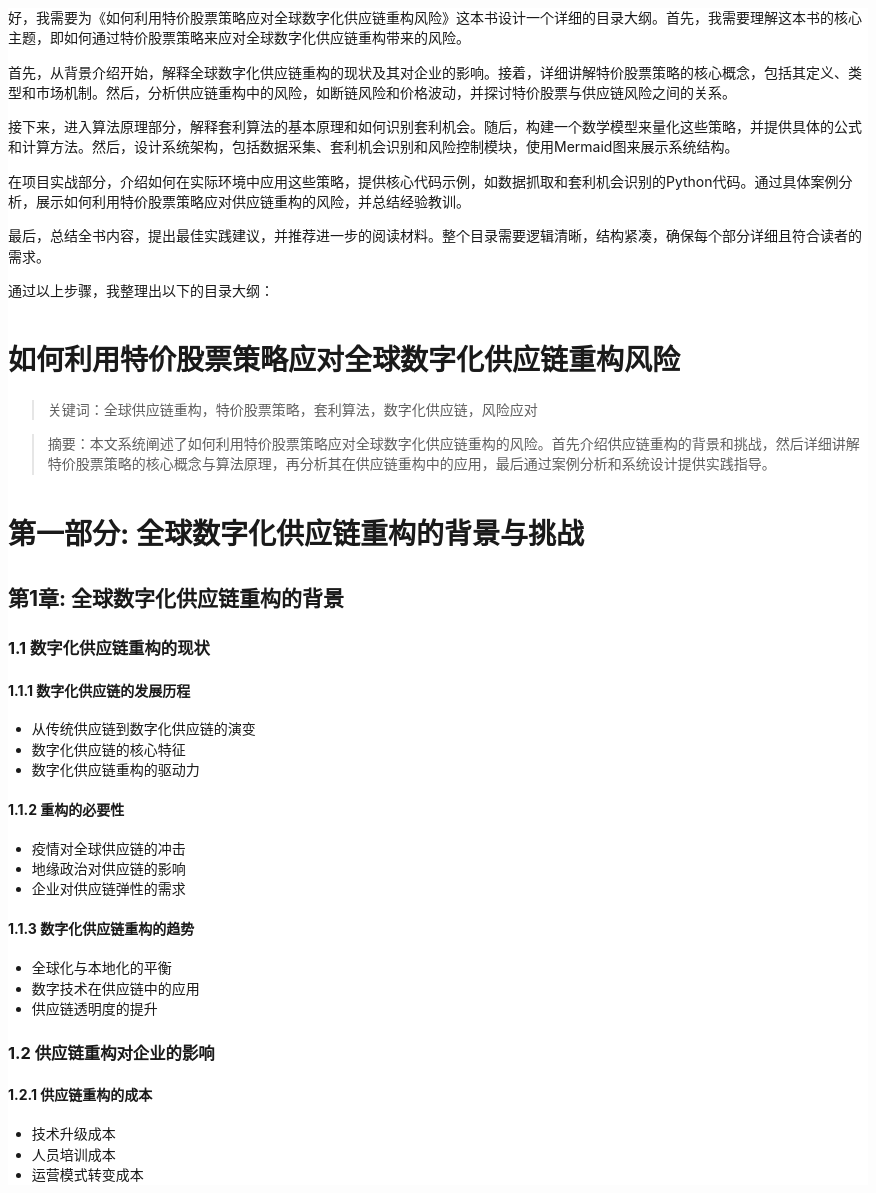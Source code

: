                  

<think>
好，我需要为《如何利用特价股票策略应对全球数字化供应链重构风险》这本书设计一个详细的目录大纲。首先，我需要理解这本书的核心主题，即如何通过特价股票策略来应对全球数字化供应链重构带来的风险。

首先，从背景介绍开始，解释全球数字化供应链重构的现状及其对企业的影响。接着，详细讲解特价股票策略的核心概念，包括其定义、类型和市场机制。然后，分析供应链重构中的风险，如断链风险和价格波动，并探讨特价股票与供应链风险之间的关系。

接下来，进入算法原理部分，解释套利算法的基本原理和如何识别套利机会。随后，构建一个数学模型来量化这些策略，并提供具体的公式和计算方法。然后，设计系统架构，包括数据采集、套利机会识别和风险控制模块，使用Mermaid图来展示系统结构。

在项目实战部分，介绍如何在实际环境中应用这些策略，提供核心代码示例，如数据抓取和套利机会识别的Python代码。通过具体案例分析，展示如何利用特价股票策略应对供应链重构的风险，并总结经验教训。

最后，总结全书内容，提出最佳实践建议，并推荐进一步的阅读材料。整个目录需要逻辑清晰，结构紧凑，确保每个部分详细且符合读者的需求。

通过以上步骤，我整理出以下的目录大纲：

# 如何利用特价股票策略应对全球数字化供应链重构风险

> 关键词：全球供应链重构，特价股票策略，套利算法，数字化供应链，风险应对

> 摘要：本文系统阐述了如何利用特价股票策略应对全球数字化供应链重构的风险。首先介绍供应链重构的背景和挑战，然后详细讲解特价股票策略的核心概念与算法原理，再分析其在供应链重构中的应用，最后通过案例分析和系统设计提供实践指导。


# 第一部分: 全球数字化供应链重构的背景与挑战

## 第1章: 全球数字化供应链重构的背景

### 1.1 数字化供应链重构的现状

#### 1.1.1 数字化供应链的发展历程

- 从传统供应链到数字化供应链的演变
- 数字化供应链的核心特征
- 数字化供应链重构的驱动力

#### 1.1.2 重构的必要性

- 疫情对全球供应链的冲击
- 地缘政治对供应链的影响
- 企业对供应链弹性的需求

#### 1.1.3 数字化供应链重构的趋势

- 全球化与本地化的平衡
- 数字技术在供应链中的应用
- 供应链透明度的提升

### 1.2 供应链重构对企业的影响

#### 1.2.1 供应链重构的成本

- 技术升级成本
- 人员培训成本
- 运营模式转变成本
